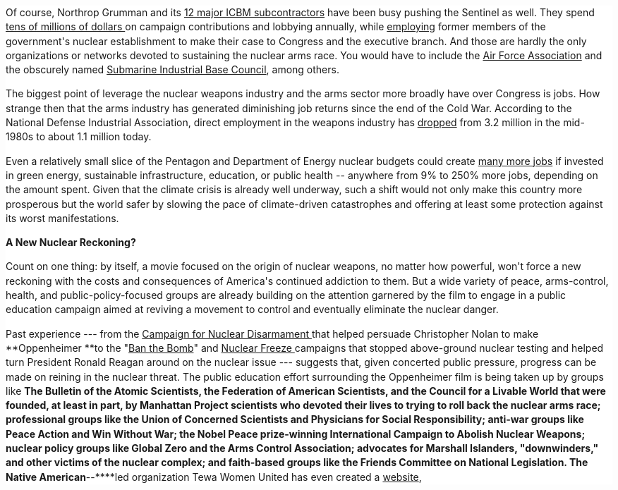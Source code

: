 Of course, Northrop Grumman and its [12 major ICBM
subcontractors](https://www.defenseone.com/business/2019/09/northrop-icbm/159886/)
have been busy pushing the Sentinel as well. They spend [tens of
millions of dollars
](https://www.opensecrets.org/industries/indus.php?Ind=D)on campaign
contributions and lobbying annually, while
[employing](https://www.pogo.org/report/2018/11/brass-parachutes) former
members of the government's nuclear establishment to make their case to
Congress and the executive branch. And those are hardly the only
organizations or networks devoted to sustaining the nuclear arms race.
You would have to include the [Air Force
Association](https://www.afa.org/) and the obscurely named [Submarine
Industrial Base Council](https://submarinesuppliers.org/), among others.

The biggest point of leverage the nuclear weapons industry and the arms
sector more broadly have over Congress is jobs. How strange then that
the arms industry has generated diminishing job returns since the end of
the Cold War. According to the National Defense Industrial Association,
direct employment in the weapons industry has
[dropped](https://www.ndia.org/about/press/press-releases/2020/2/5/vitalsigns)
from 3.2 million in the mid-1980s to about 1.1 million today.

Even a relatively small slice of the Pentagon and Department of Energy
nuclear budgets could create [many more
jobs](https://watson.brown.edu/costsofwar/files/cow/imce/papers/2023/One-pager%20on%20Heidi%27s%20paper-3.pdf)
if invested in green energy, sustainable infrastructure, education, or
public health -- anywhere from 9% to 250% more jobs, depending on the
amount spent. Given that the climate crisis is already well underway,
such a shift would not only make this country more prosperous but the
world safer by slowing the pace of climate-driven catastrophes and
offering at least some protection against its worst manifestations.

****A New Nuclear Reckoning?****

Count on one thing: by itself, a movie focused on the origin of nuclear
weapons, no matter how powerful, won't force a new reckoning with the
costs and consequences of America's continued addiction to them. But a
wide variety of peace, arms-control, health, and public-policy-focused
groups are already building on the attention garnered by the film to
engage in a public education campaign aimed at reviving a movement to
control and eventually eliminate the nuclear danger.

Past experience --- from the [Campaign for Nuclear Disarmament
](https://cnduk.org/)that helped persuade Christopher Nolan to make
**Oppenheimer **to the "[Ban the
Bomb](https://www.theguardian.com/world/2022/nov/10/nuclear-disarmament-activists-putin-ukraine)"
and [Nuclear Freeze
](https://www.armscontrol.org/act/2010_12/LookingBack)campaigns that
stopped above-ground nuclear testing and helped turn President Ronald
Reagan around on the nuclear issue --- suggests that, given concerted
public pressure, progress can be made on reining in the nuclear threat.
The public education effort surrounding the Oppenheimer film is being
taken up by groups like **The Bulletin of the Atomic Scientists, **the
Federation of American Scientists, and the Council for a Livable World
that were founded, at least in part, by Manhattan Project scientists who
devoted their lives to trying to roll back the nuclear arms race;
professional groups like the Union of Concerned Scientists and
Physicians for Social Responsibility; anti-war groups like Peace Action
and Win Without War; the Nobel Peace prize-winning International
Campaign to Abolish Nuclear Weapons; nuclear policy groups like Global
Zero and the Arms Control Association; advocates for Marshall Islanders,
"downwinders," and other victims of the nuclear complex; and faith-based
groups like the Friends Committee on National Legislation. The Native
American****--****led organization Tewa Women United has even created a
[website](https://tewawomenunited.org/2023/07/oppenheimer-and-the-other-side-of-the-story),